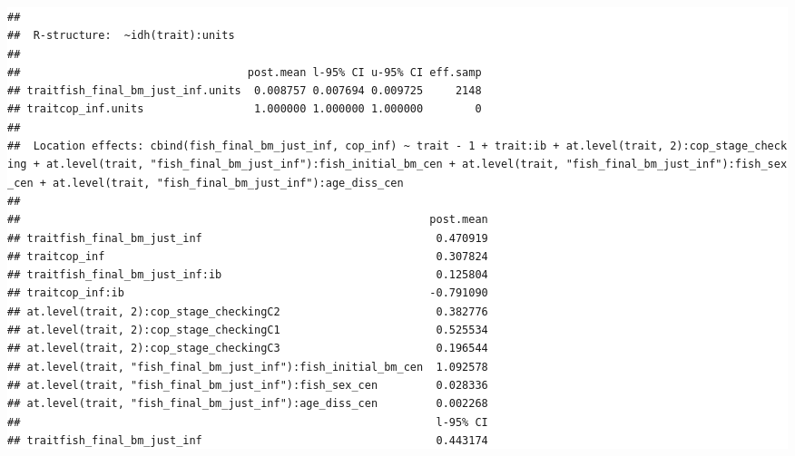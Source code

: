     ## 
    ##  R-structure:  ~idh(trait):units
    ## 
    ##                                   post.mean l-95% CI u-95% CI eff.samp
    ## traitfish_final_bm_just_inf.units  0.008757 0.007694 0.009725     2148
    ## traitcop_inf.units                 1.000000 1.000000 1.000000        0
    ## 
    ##  Location effects: cbind(fish_final_bm_just_inf, cop_inf) ~ trait - 1 + trait:ib + at.level(trait, 2):cop_stage_checking + at.level(trait, "fish_final_bm_just_inf"):fish_initial_bm_cen + at.level(trait, "fish_final_bm_just_inf"):fish_sex_cen + at.level(trait, "fish_final_bm_just_inf"):age_diss_cen 
    ## 
    ##                                                               post.mean
    ## traitfish_final_bm_just_inf                                    0.470919
    ## traitcop_inf                                                   0.307824
    ## traitfish_final_bm_just_inf:ib                                 0.125804
    ## traitcop_inf:ib                                               -0.791090
    ## at.level(trait, 2):cop_stage_checkingC2                        0.382776
    ## at.level(trait, 2):cop_stage_checkingC1                        0.525534
    ## at.level(trait, 2):cop_stage_checkingC3                        0.196544
    ## at.level(trait, "fish_final_bm_just_inf"):fish_initial_bm_cen  1.092578
    ## at.level(trait, "fish_final_bm_just_inf"):fish_sex_cen         0.028336
    ## at.level(trait, "fish_final_bm_just_inf"):age_diss_cen         0.002268
    ##                                                                l-95% CI
    ## traitfish_final_bm_just_inf                                    0.443174
